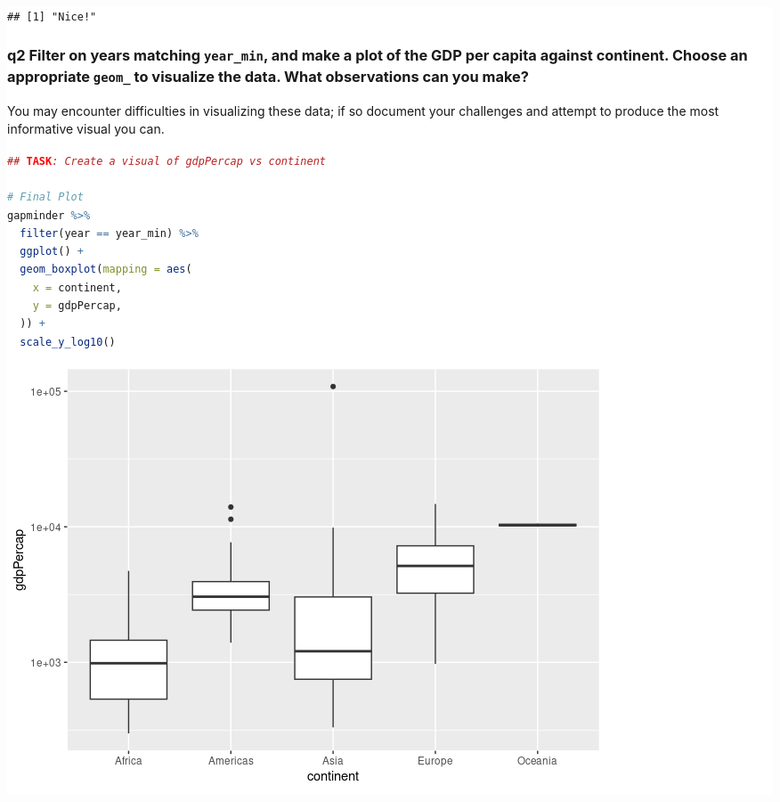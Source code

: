     ## [1] "Nice!"

### **q2** Filter on years matching `year_min`, and make a plot of the GDP per capita against continent. Choose an appropriate `geom_` to visualize the data. What observations can you make?

You may encounter difficulties in visualizing these data; if so document
your challenges and attempt to produce the most informative visual you
can.

``` r
## TASK: Create a visual of gdpPercap vs continent

# Final Plot
gapminder %>%
  filter(year == year_min) %>%
  ggplot() +
  geom_boxplot(mapping = aes(
    x = continent,
    y = gdpPercap,
  )) +
  scale_y_log10()
```

![](c04-gapminder-assignment_files/figure-gfm/q2-task-1.png)
